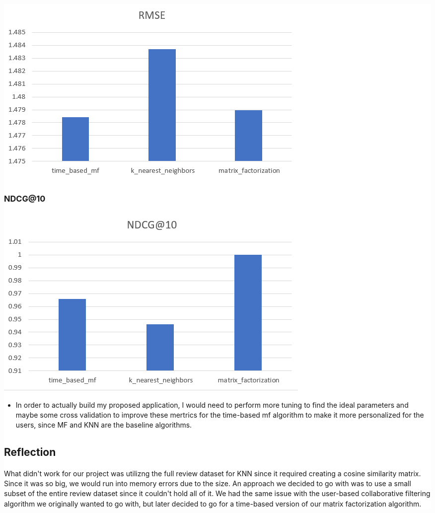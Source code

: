 ![RMSE](img/rmse.png)
### NDCG@10
![NDCG](img/ndcg.png)

- In order to actually build my proposed application, I would need to perform more tuning to find the ideal parameters and maybe some cross validation to improve these mertrics for the time-based mf algorithm to make it more personalized for the users, since MF and KNN are the baseline algorithms. 

## Reflection
What didn't work for our project was utilizng the full review dataset for KNN since it required creating a cosine similarity matrix. Since it was so big, we would run into memory errors due to the size. An approach we decided to go with was to use a small subset of the entire review dataset since it couldn't hold all of it.
We had the same issue with the user-based collaborative filtering algorithm we originally wanted to go with, but later decided to go for a time-based version of our
matrix factorization algorithm. 
